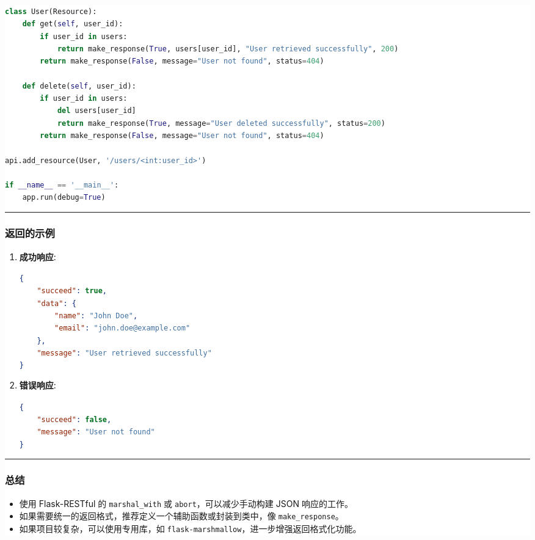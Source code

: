 ```python
class User(Resource):
    def get(self, user_id):
        if user_id in users:
            return make_response(True, users[user_id], "User retrieved successfully", 200)
        return make_response(False, message="User not found", status=404)

    def delete(self, user_id):
        if user_id in users:
            del users[user_id]
            return make_response(True, message="User deleted successfully", status=200)
        return make_response(False, message="User not found", status=404)

api.add_resource(User, '/users/<int:user_id>')

if __name__ == '__main__':
    app.run(debug=True)
```

---

### **返回的示例**

1. **成功响应**:
    
    ```json
    {
        "succeed": true,
        "data": {
            "name": "John Doe",
            "email": "john.doe@example.com"
        },
        "message": "User retrieved successfully"
    }
    ```
    
2. **错误响应**:
    
    ```json
    {
        "succeed": false,
        "message": "User not found"
    }
    ```
    

---

### **总结**

- 使用 Flask-RESTful 的 `marshal_with` 或 `abort`，可以减少手动构建 JSON 响应的工作。
- 如果需要统一的返回格式，推荐定义一个辅助函数或封装到类中，像 `make_response`。
- 如果项目较复杂，可以使用专用库，如 `flask-marshmallow`，进一步增强返回格式化功能。